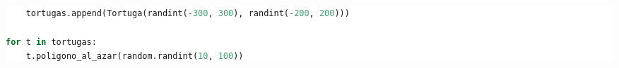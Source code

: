 ```python
    tortugas.append(Tortuga(randint(-300, 300), randint(-200, 200)))

for t in tortugas:
    t.poligono_al_azar(random.randint(10, 100))
```
